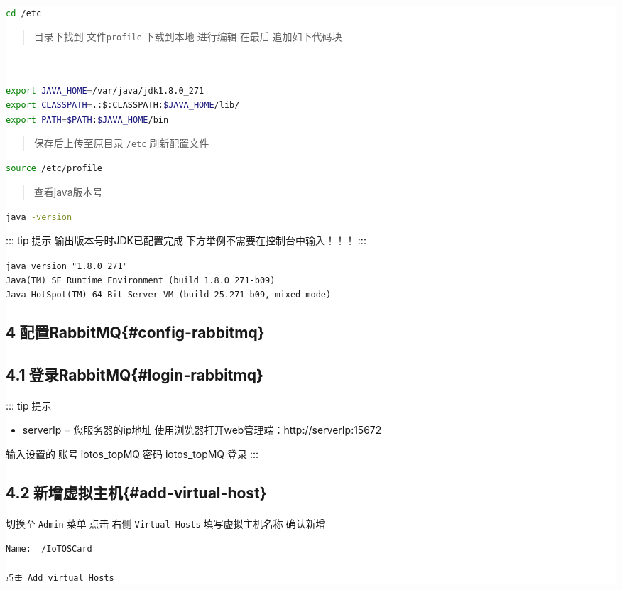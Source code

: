 ```bash
cd /etc
```

>  目录下找到 文件`profile`  下载到本地 进行编辑 在最后 追加如下代码块

```bash


export JAVA_HOME=/var/java/jdk1.8.0_271
export CLASSPATH=.:$:CLASSPATH:$JAVA_HOME/lib/
export PATH=$PATH:$JAVA_HOME/bin
```

>  保存后上传至原目录  `/etc` 刷新配置文件

```bash
source /etc/profile
```

> 查看java版本号

```bash
java -version
```

::: tip 提示
输出版本号时JDK已配置完成 下方举例不需要在控制台中输入！！！
:::

```text
java version "1.8.0_271"
Java(TM) SE Runtime Environment (build 1.8.0_271-b09)
Java HotSpot(TM) 64-Bit Server VM (build 25.271-b09, mixed mode)
```

## 4 配置RabbitMQ{#config-rabbitmq}

## 4.1 登录RabbitMQ{#login-rabbitmq}

::: tip 提示
- serverIp  = 您服务器的ip地址
  使用浏览器打开web管理端：http://serverIp:15672

输入设置的 账号 iotos_topMQ  密码 iotos_topMQ 登录
:::

## 4.2 新增虚拟主机{#add-virtual-host}

切换至 `Admin` 菜单 点击 右侧 `Virtual Hosts`  填写虚拟主机名称 确认新增

 ```text
Name:  /IoTOSCard

点击 Add virtual Hosts 
```
